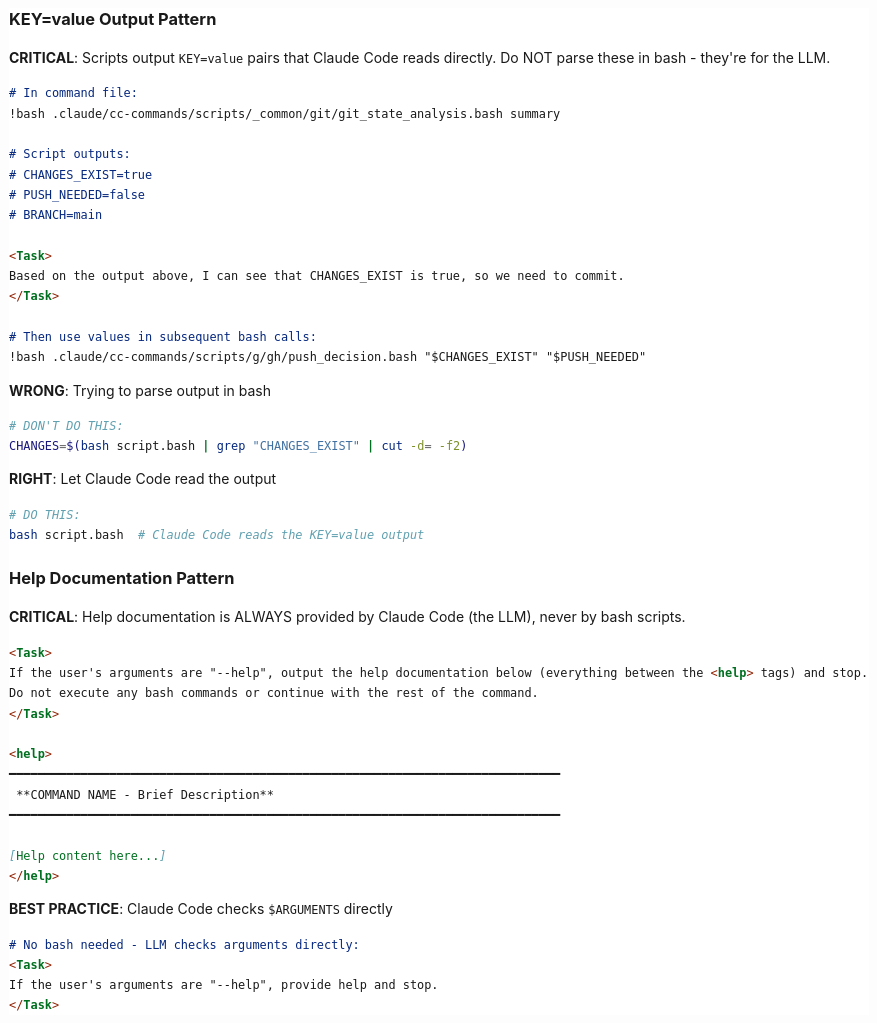 ### KEY=value Output Pattern

**CRITICAL**: Scripts output `KEY=value` pairs that Claude Code reads directly. Do NOT parse these in bash - they're for the LLM.

```markdown
# In command file:
!bash .claude/cc-commands/scripts/_common/git/git_state_analysis.bash summary

# Script outputs:
# CHANGES_EXIST=true
# PUSH_NEEDED=false
# BRANCH=main

<Task>
Based on the output above, I can see that CHANGES_EXIST is true, so we need to commit.
</Task>

# Then use values in subsequent bash calls:
!bash .claude/cc-commands/scripts/g/gh/push_decision.bash "$CHANGES_EXIST" "$PUSH_NEEDED"
```

**WRONG**: Trying to parse output in bash
```bash
# DON'T DO THIS:
CHANGES=$(bash script.bash | grep "CHANGES_EXIST" | cut -d= -f2)
```

**RIGHT**: Let Claude Code read the output
```bash
# DO THIS:
bash script.bash  # Claude Code reads the KEY=value output
```

### Help Documentation Pattern

**CRITICAL**: Help documentation is ALWAYS provided by Claude Code (the LLM), never by bash scripts.

```markdown
<Task>
If the user's arguments are "--help", output the help documentation below (everything between the <help> tags) and stop. Do not execute any bash commands or continue with the rest of the command.
</Task>

<help>
━━━━━━━━━━━━━━━━━━━━━━━━━━━━━━━━━━━━━━━━━━━━━━━━━━━━━━━━━━━━━━━━━━━━━━━━━━━━━
 **COMMAND NAME - Brief Description**
━━━━━━━━━━━━━━━━━━━━━━━━━━━━━━━━━━━━━━━━━━━━━━━━━━━━━━━━━━━━━━━━━━━━━━━━━━━━━

[Help content here...]
</help>
```

**BEST PRACTICE**: Claude Code checks `$ARGUMENTS` directly
```markdown
# No bash needed - LLM checks arguments directly:
<Task>
If the user's arguments are "--help", provide help and stop.
</Task>
```
